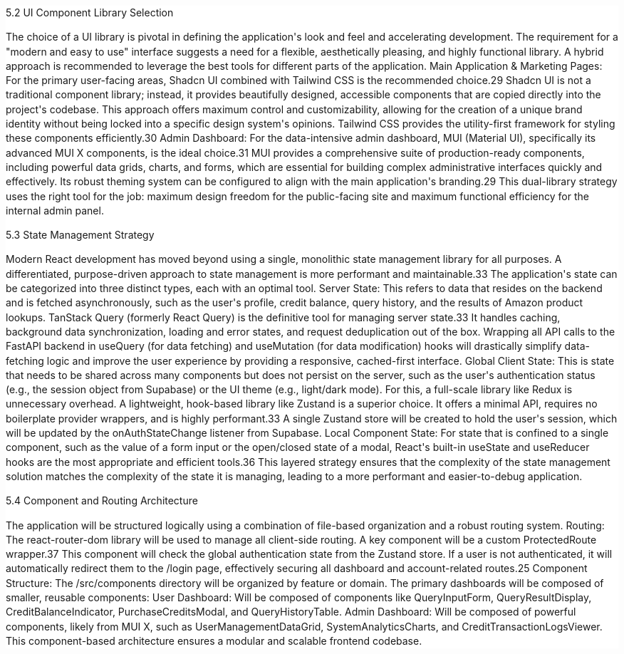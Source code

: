 5.2 UI Component Library Selection

The choice of a UI library is pivotal in defining the application's look and feel and accelerating development. The requirement for a "modern and easy to use" interface suggests a need for a flexible, aesthetically pleasing, and highly functional library. A hybrid approach is recommended to leverage the best tools for different parts of the application.
Main Application & Marketing Pages: For the primary user-facing areas, Shadcn UI combined with Tailwind CSS is the recommended choice.29 Shadcn UI is not a traditional component library; instead, it provides beautifully designed, accessible components that are copied directly into the project's codebase. This approach offers maximum control and customizability, allowing for the creation of a unique brand identity without being locked into a specific design system's opinions. Tailwind CSS provides the utility-first framework for styling these components efficiently.30
Admin Dashboard: For the data-intensive admin dashboard, MUI (Material UI), specifically its advanced MUI X components, is the ideal choice.31 MUI provides a comprehensive suite of production-ready components, including powerful data grids, charts, and forms, which are essential for building complex administrative interfaces quickly and effectively. Its robust theming system can be configured to align with the main application's branding.29
This dual-library strategy uses the right tool for the job: maximum design freedom for the public-facing site and maximum functional efficiency for the internal admin panel.

5.3 State Management Strategy

Modern React development has moved beyond using a single, monolithic state management library for all purposes. A differentiated, purpose-driven approach to state management is more performant and maintainable.33 The application's state can be categorized into three distinct types, each with an optimal tool.
Server State: This refers to data that resides on the backend and is fetched asynchronously, such as the user's profile, credit balance, query history, and the results of Amazon product lookups. TanStack Query (formerly React Query) is the definitive tool for managing server state.33 It handles caching, background data synchronization, loading and error states, and request deduplication out of the box. Wrapping all API calls to the FastAPI backend in
useQuery (for data fetching) and useMutation (for data modification) hooks will drastically simplify data-fetching logic and improve the user experience by providing a responsive, cached-first interface.
Global Client State: This is state that needs to be shared across many components but does not persist on the server, such as the user's authentication status (e.g., the session object from Supabase) or the UI theme (e.g., light/dark mode). For this, a full-scale library like Redux is unnecessary overhead. A lightweight, hook-based library like Zustand is a superior choice. It offers a minimal API, requires no boilerplate provider wrappers, and is highly performant.33 A single Zustand store will be created to hold the user's session, which will be updated by the
onAuthStateChange listener from Supabase.
Local Component State: For state that is confined to a single component, such as the value of a form input or the open/closed state of a modal, React's built-in useState and useReducer hooks are the most appropriate and efficient tools.36
This layered strategy ensures that the complexity of the state management solution matches the complexity of the state it is managing, leading to a more performant and easier-to-debug application.

5.4 Component and Routing Architecture

The application will be structured logically using a combination of file-based organization and a robust routing system.
Routing: The react-router-dom library will be used to manage all client-side routing. A key component will be a custom ProtectedRoute wrapper.37 This component will check the global authentication state from the Zustand store. If a user is not authenticated, it will automatically redirect them to the
/login page, effectively securing all dashboard and account-related routes.25
Component Structure: The /src/components directory will be organized by feature or domain. The primary dashboards will be composed of smaller, reusable components:
User Dashboard: Will be composed of components like QueryInputForm, QueryResultDisplay, CreditBalanceIndicator, PurchaseCreditsModal, and QueryHistoryTable.
Admin Dashboard: Will be composed of powerful components, likely from MUI X, such as UserManagementDataGrid, SystemAnalyticsCharts, and CreditTransactionLogsViewer. This component-based architecture ensures a modular and scalable frontend codebase.
